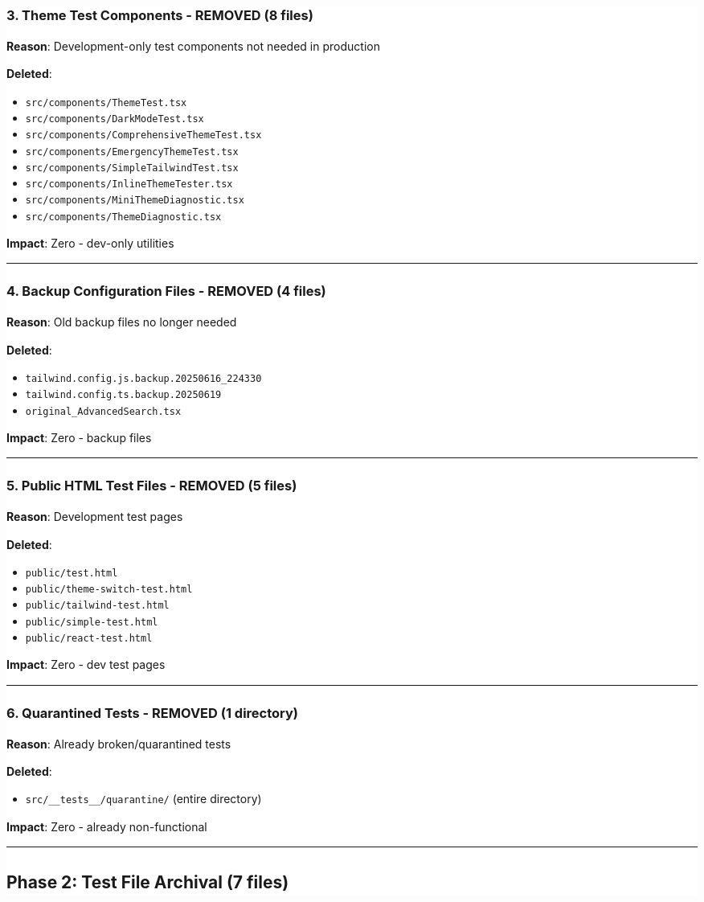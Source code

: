 
### 3. Theme Test Components - **REMOVED** (8 files)
**Reason**: Development-only test components not needed in production

**Deleted**:
- `src/components/ThemeTest.tsx`
- `src/components/DarkModeTest.tsx`
- `src/components/ComprehensiveThemeTest.tsx`
- `src/components/EmergencyThemeTest.tsx`
- `src/components/SimpleTailwindTest.tsx`
- `src/components/InlineThemeTester.tsx`
- `src/components/MiniThemeDiagnostic.tsx`
- `src/components/ThemeDiagnostic.tsx`

**Impact**: Zero - dev-only utilities

---

### 4. Backup Configuration Files - **REMOVED** (4 files)
**Reason**: Old backup files no longer needed

**Deleted**:
- `tailwind.config.js.backup.20250616_224330`
- `tailwind.config.ts.backup.20250619`
- `original_AdvancedSearch.tsx`

**Impact**: Zero - backup files

---

### 5. Public HTML Test Files - **REMOVED** (5 files)
**Reason**: Development test pages

**Deleted**:
- `public/test.html`
- `public/theme-switch-test.html`
- `public/tailwind-test.html`
- `public/simple-test.html`
- `public/react-test.html`

**Impact**: Zero - dev test pages

---

### 6. Quarantined Tests - **REMOVED** (1 directory)
**Reason**: Already broken/quarantined tests

**Deleted**:
- `src/__tests__/quarantine/` (entire directory)

**Impact**: Zero - already non-functional

---

## Phase 2: Test File Archival (7 files)
